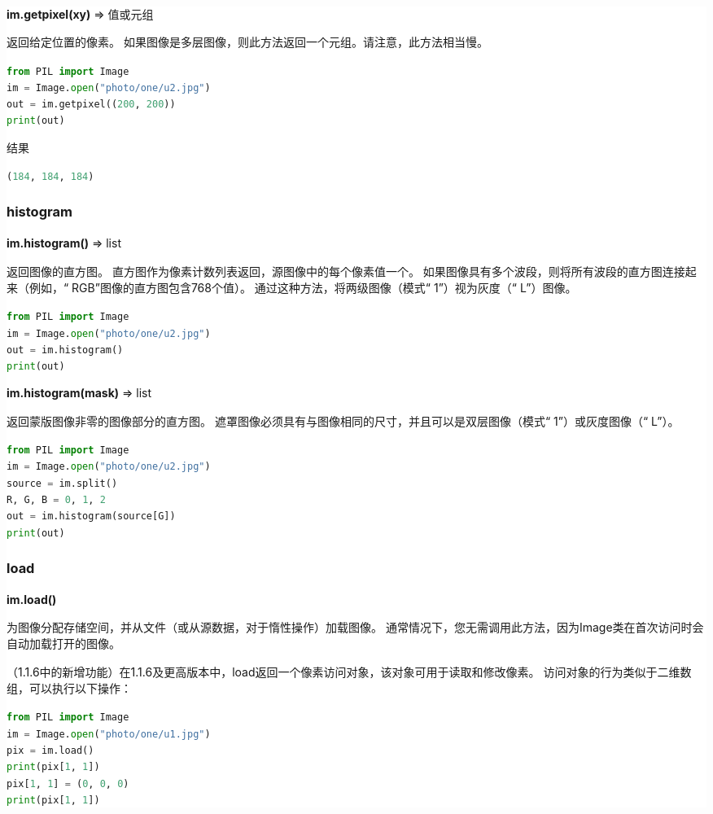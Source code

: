 **im.getpixel(xy)** ⇒ 值或元组

返回给定位置的像素。 如果图像是多层图像，则此方法返回一个元组。请注意，此方法相当慢。

```python
from PIL import Image
im = Image.open("photo/one/u2.jpg")
out = im.getpixel((200, 200))
print(out)
```

结果

```python
(184, 184, 184)
```

### histogram

**im.histogram()** ⇒ list

返回图像的直方图。 直方图作为像素计数列表返回，源图像中的每个像素值一个。 如果图像具有多个波段，则将所有波段的直方图连接起来（例如，“ RGB”图像的直方图包含768个值）。
通过这种方法，将两级图像（模式“ 1”）视为灰度（“ L”）图像。

```python
from PIL import Image
im = Image.open("photo/one/u2.jpg")
out = im.histogram()
print(out)
```

**im.histogram(mask)** ⇒ list

返回蒙版图像非零的图像部分的直方图。 遮罩图像必须具有与图像相同的尺寸，并且可以是双层图像（模式“ 1”）或灰度图像（“ L”）。

```python
from PIL import Image
im = Image.open("photo/one/u2.jpg")
source = im.split()
R, G, B = 0, 1, 2
out = im.histogram(source[G])
print(out)
```

### load

**im.load()**

为图像分配存储空间，并从文件（或从源数据，对于惰性操作）加载图像。 通常情况下，您无需调用此方法，因为Image类在首次访问时会自动加载打开的图像。

（1.1.6中的新增功能）在1.1.6及更高版本中，load返回一个像素访问对象，该对象可用于读取和修改像素。 访问对象的行为类似于二维数组，可以执行以下操作：

```python
from PIL import Image
im = Image.open("photo/one/u1.jpg")
pix = im.load()
print(pix[1, 1])
pix[1, 1] = (0, 0, 0)
print(pix[1, 1])
```
